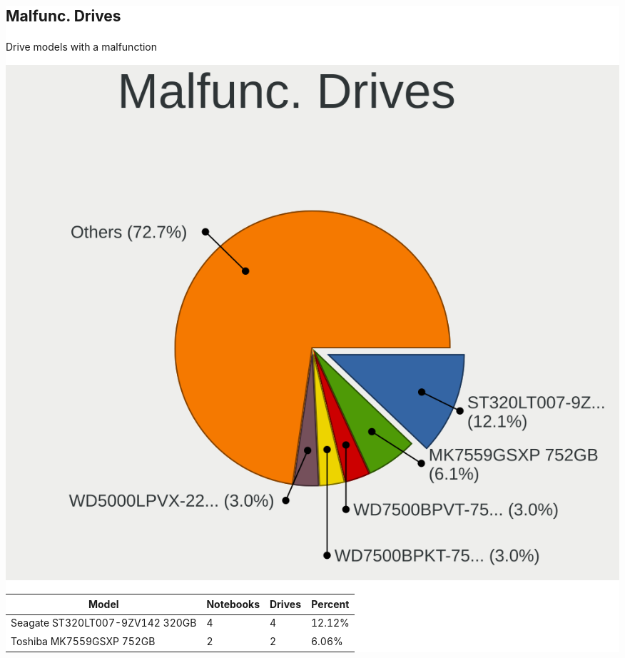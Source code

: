 Malfunc. Drives
---------------

Drive models with a malfunction

![Malfunc. Drives](./images/pie_chart/drive_malfunc.svg)


| Model                             | Notebooks | Drives | Percent |
|-----------------------------------|-----------|--------|---------|
| Seagate ST320LT007-9ZV142 320GB   | 4         | 4      | 12.12%  |
| Toshiba MK7559GSXP 752GB          | 2         | 2      | 6.06%   |
